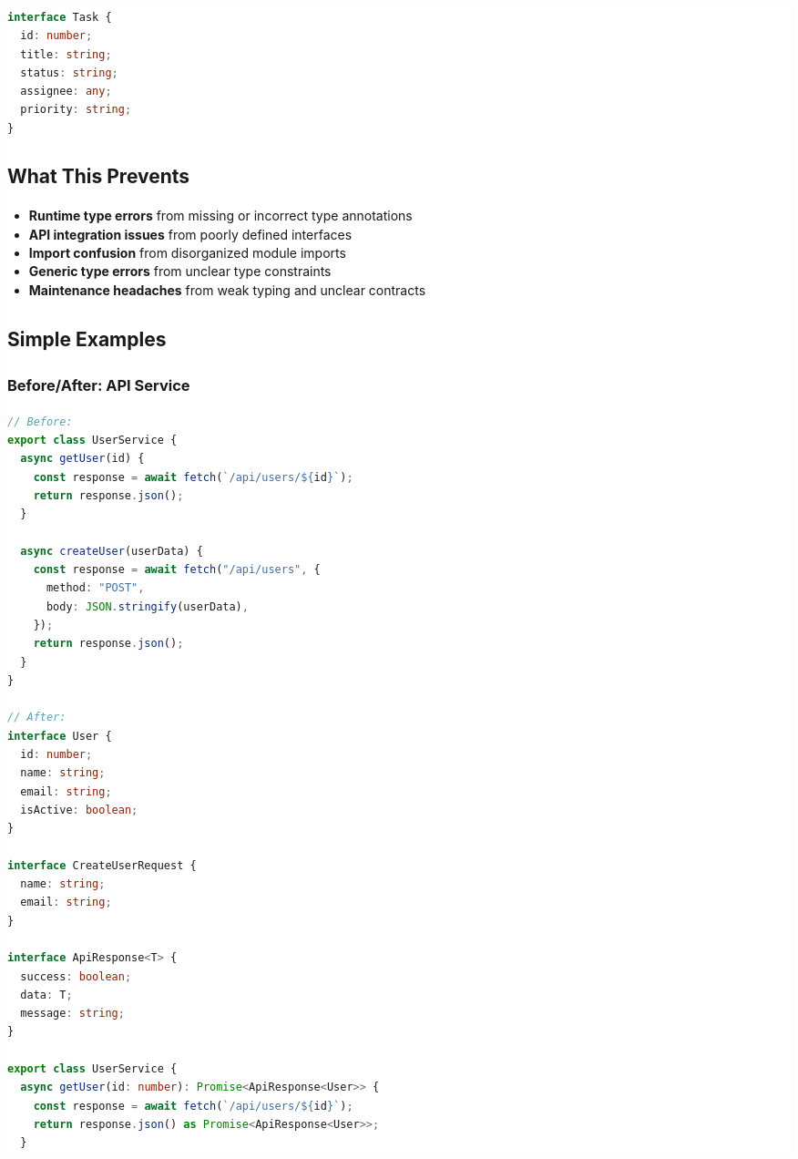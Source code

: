 ```typescript
interface Task {
  id: number;
  title: string;
  status: string;
  assignee: any;
  priority: string;
}
```

## What This Prevents

- **Runtime type errors** from missing or incorrect type annotations
- **API integration issues** from poorly defined interfaces
- **Import confusion** from disorganized module imports
- **Generic type errors** from unclear type constraints
- **Maintenance headaches** from weak typing and unclear contracts

## Simple Examples

### Before/After: API Service

```typescript
// Before:
export class UserService {
  async getUser(id) {
    const response = await fetch(`/api/users/${id}`);
    return response.json();
  }

  async createUser(userData) {
    const response = await fetch("/api/users", {
      method: "POST",
      body: JSON.stringify(userData),
    });
    return response.json();
  }
}

// After:
interface User {
  id: number;
  name: string;
  email: string;
  isActive: boolean;
}

interface CreateUserRequest {
  name: string;
  email: string;
}

interface ApiResponse<T> {
  success: boolean;
  data: T;
  message: string;
}

export class UserService {
  async getUser(id: number): Promise<ApiResponse<User>> {
    const response = await fetch(`/api/users/${id}`);
    return response.json() as Promise<ApiResponse<User>>;
  }
```